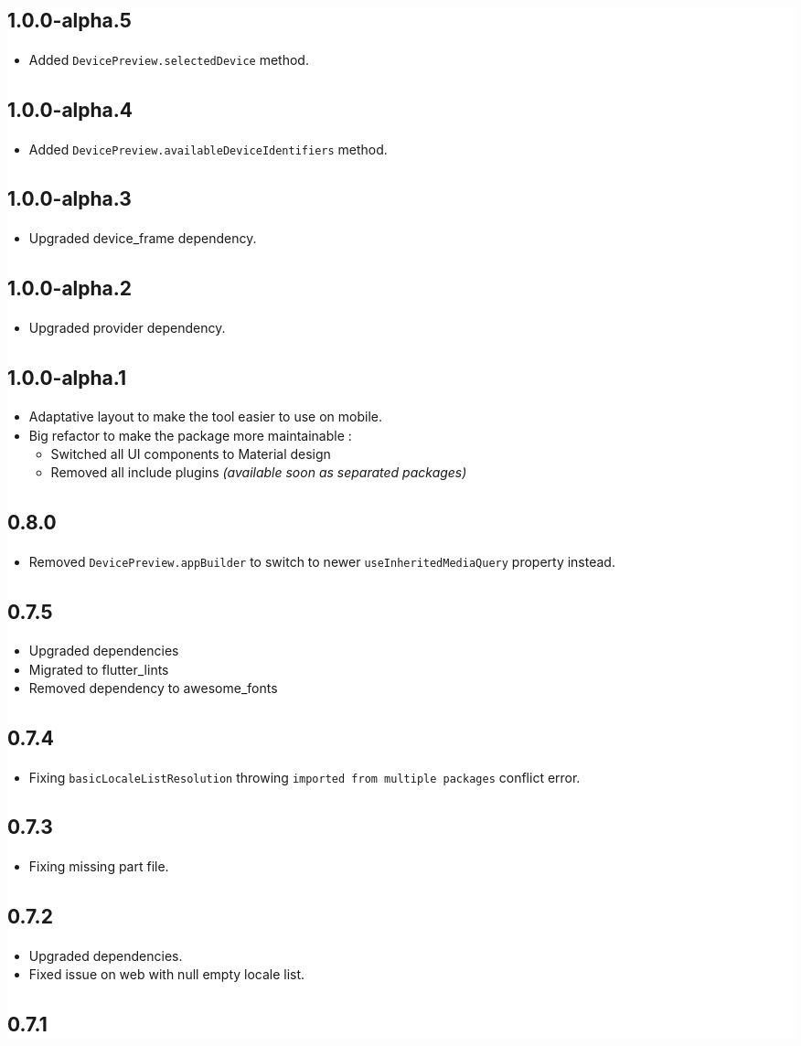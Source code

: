 ## 1.0.0-alpha.5

- Added `DevicePreview.selectedDevice` method.

## 1.0.0-alpha.4

- Added `DevicePreview.availableDeviceIdentifiers` method.

## 1.0.0-alpha.3

- Upgraded device_frame dependency.

## 1.0.0-alpha.2

- Upgraded provider dependency.

## 1.0.0-alpha.1

- Adaptative layout to make the tool easier to use on mobile.
- Big refactor to make the package more maintainable :
  - Switched all UI components to Material design
  - Removed all include plugins _(available soon as separated packages)_

## 0.8.0

- Removed `DevicePreview.appBuilder` to switch to newer `useInheritedMediaQuery` property instead.

## 0.7.5

- Upgraded dependencies
- Migrated to flutter_lints
- Removed dependency to awesome_fonts

## 0.7.4

- Fixing `basicLocaleListResolution` throwing `imported from multiple packages` conflict error.

## 0.7.3

- Fixing missing part file.

## 0.7.2

- Upgraded dependencies.
- Fixed issue on web with null empty locale list.

## 0.7.1
